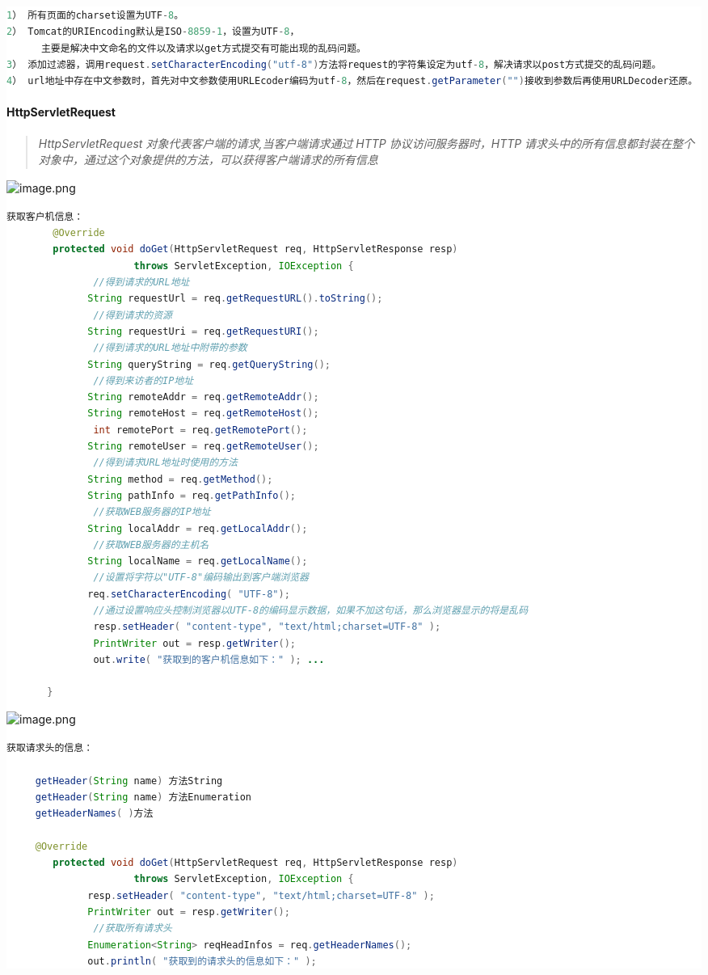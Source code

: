 ```java
1） 所有页面的charset设置为UTF-8。
2） Tomcat的URIEncoding默认是ISO-8859-1，设置为UTF-8，
      主要是解决中文命名的文件以及请求以get方式提交有可能出现的乱码问题。
3） 添加过滤器，调用request.setCharacterEncoding("utf-8")方法将request的字符集设定为utf-8，解决请求以post方式提交的乱码问题。
4） url地址中存在中文参数时，首先对中文参数使用URLEcoder编码为utf-8，然后在request.getParameter("")接收到参数后再使用URLDecoder还原。
```

#### HttpServletRequest

> _HttpServletRequest 对象代表客户端的请求,当客户端请求通过 HTTP 协议访问服务器时，HTTP 请求头中的所有信息都封装在整个对象中，通过这个对象提供的方法，可以获得客户端请求的所有信息_

![image.png](https://cdn.nlark.com/yuque/0/2021/png/659846/1635737459606-791ff3e6-53ba-4400-b9be-b447b59a46be.png#clientId=uaafaf5ae-53bd-4&from=paste&height=438&id=u64b34ca0&margin=%5Bobject%20Object%5D&name=image.png&originHeight=876&originWidth=1734&originalType=binary&ratio=1&size=911896&status=done&style=none&taskId=u389b0a09-593f-4a2d-a507-65b5f82cdcb&width=867)

```java
获取客户机信息：
        @Override
        protected void doGet(HttpServletRequest req, HttpServletResponse resp)
                      throws ServletException, IOException {
               //得到请求的URL地址
              String requestUrl = req.getRequestURL().toString();
               //得到请求的资源
              String requestUri = req.getRequestURI();
               //得到请求的URL地址中附带的参数
              String queryString = req.getQueryString();
               //得到来访者的IP地址
              String remoteAddr = req.getRemoteAddr();
              String remoteHost = req.getRemoteHost();
               int remotePort = req.getRemotePort();
              String remoteUser = req.getRemoteUser();
               //得到请求URL地址时使用的方法
              String method = req.getMethod();
              String pathInfo = req.getPathInfo();
               //获取WEB服务器的IP地址
              String localAddr = req.getLocalAddr();
               //获取WEB服务器的主机名
              String localName = req.getLocalName();
               //设置将字符以"UTF-8"编码输出到客户端浏览器
              req.setCharacterEncoding( "UTF-8");
               //通过设置响应头控制浏览器以UTF-8的编码显示数据，如果不加这句话，那么浏览器显示的将是乱码
               resp.setHeader( "content-type", "text/html;charset=UTF-8" );
               PrintWriter out = resp.getWriter();
               out.write( "获取到的客户机信息如下：" ); ...

       }

```

![image.png](https://cdn.nlark.com/yuque/0/2021/png/659846/1635737491404-1e679fee-f9d0-4762-9076-bf97c8f729be.png#clientId=uaafaf5ae-53bd-4&from=paste&height=163&id=u4f5cc4fb&margin=%5Bobject%20Object%5D&name=image.png&originHeight=253&originWidth=1169&originalType=binary&ratio=1&size=25596&status=done&style=none&taskId=uab45cfaf-2a5b-4347-b8a3-50a4c03ff91&width=753.5)

```java
获取请求头的信息：

     getHeader(String name) 方法String
     getHeader(String name) 方法Enumeration
     getHeaderNames( )方法

     @Override
        protected void doGet(HttpServletRequest req, HttpServletResponse resp)
                      throws ServletException, IOException {
              resp.setHeader( "content-type", "text/html;charset=UTF-8" );
              PrintWriter out = resp.getWriter();
               //获取所有请求头
              Enumeration<String> reqHeadInfos = req.getHeaderNames();
              out.println( "获取到的请求头的信息如下：" );
```